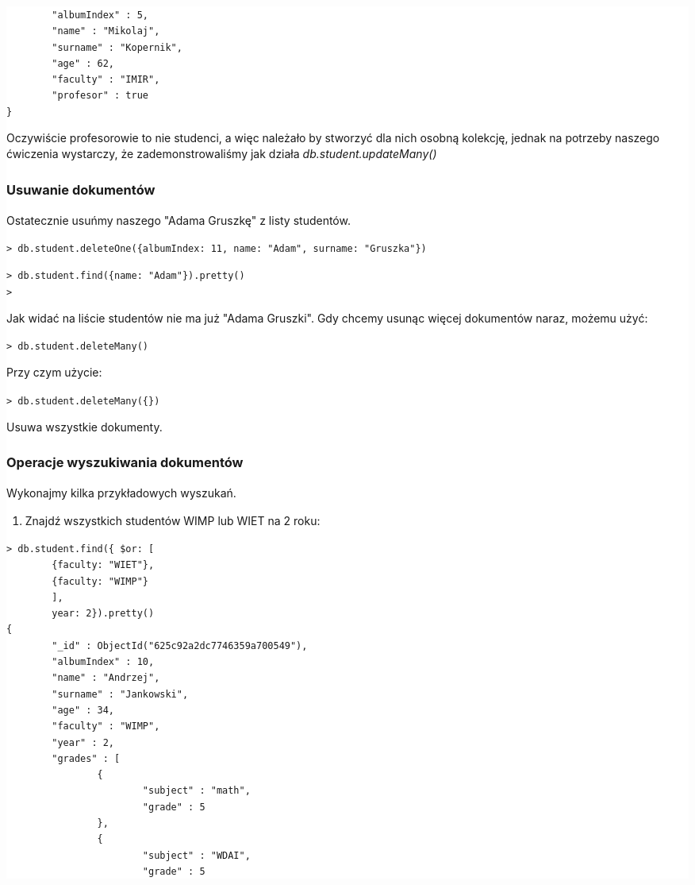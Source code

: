 ```
        "albumIndex" : 5,
        "name" : "Mikolaj",
        "surname" : "Kopernik",
        "age" : 62,
        "faculty" : "IMIR",
        "profesor" : true
}
```



Oczywiście profesorowie to nie studenci, a więc należało by stworzyć dla nich osobną kolekcję, jednak na potrzeby naszego ćwiczenia wystarczy, że zademonstrowaliśmy jak działa *db.student.updateMany()*

### Usuwanie dokumentów

Ostatecznie usuńmy naszego "Adama Gruszkę" z listy studentów.

```
> db.student.deleteOne({albumIndex: 11, name: "Adam", surname: "Gruszka"})
```

```
> db.student.find({name: "Adam"}).pretty()
>
```

Jak widać na liście studentów nie ma już "Adama Gruszki". Gdy chcemy usunąc więcej dokumentów naraz, możemu użyć:

```
> db.student.deleteMany()
```

Przy czym użycie:

```
> db.student.deleteMany({})
```

Usuwa wszystkie dokumenty.

### Operacje wyszukiwania dokumentów

Wykonajmy kilka przykładowych wyszukań.

1. Znajdź wszystkich studentów WIMP lub WIET na 2 roku:

```
> db.student.find({ $or: [
        {faculty: "WIET"},
        {faculty: "WIMP"}
        ],
        year: 2}).pretty()
{
        "_id" : ObjectId("625c92a2dc7746359a700549"),
        "albumIndex" : 10,
        "name" : "Andrzej",
        "surname" : "Jankowski",
        "age" : 34,
        "faculty" : "WIMP",
        "year" : 2,
        "grades" : [
                {
                        "subject" : "math",
                        "grade" : 5
                },
                {
                        "subject" : "WDAI",
                        "grade" : 5
```